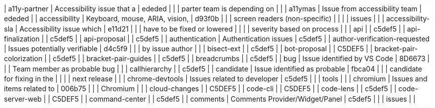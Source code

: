 | a11y-partner                             | Accessibility issue that a     | ededed |
|                                          | parter team is depending on    |        |
| a11ymas                                  | Issue from accessibility team  | ededed |
| accessibility                            | Keyboard, mouse, ARIA, vision, | d93f0b |
|                                          | screen readers (non-specific)  |        |
|                                          | issues                         |        |
| accessibility-sla                        | Accessibility issue which      | e11d21 |
|                                          | have to be fixed or lowered    |        |
|                                          | severity based on process      |        |
| api                                      |                                | c5def5 |
| api-finalization                         |                                | c5def5 |
| api-proposal                             |                                | c5def5 |
| authentication                           | Authentication issues          | c5def5 |
| author-verification-requested            | Issues potentially verifiable  | d4c5f9 |
|                                          | by issue author                |        |
| bisect-ext                               |                                | c5def5 |
| bot-proposal                             |                                | C5DEF5 |
| bracket-pair-colorization                |                                | c5def5 |
| bracket-pair-guides                      |                                | c5def5 |
| breadcrumbs                              |                                | c5def5 |
| bug                                      | Issue identified by VS Code    | 8D6673 |
|                                          | Team member as probable bug    |        |
| callhierarchy                            |                                | c5def5 |
| candidate                                | Issue identified as probable   | fbca04 |
|                                          | candidate for fixing in the    |        |
|                                          | next release                   |        |
| chrome-devtools                          | Issues related to developer    | c5def5 |
|                                          | tools                          |        |
| chromium                                 | Issues and items related to    | 006b75 |
|                                          | Chromium                       |        |
| cloud-changes                            |                                | C5DEF5 |
| code-cli                                 |                                | C5DEF5 |
| code-lens                                |                                | c5def5 |
| code-server-web                          |                                | C5DEF5 |
| command-center                           |                                | c5def5 |
| comments                                 | Comments Provider/Widget/Panel | c5def5 |
|                                          | issues                         |        |